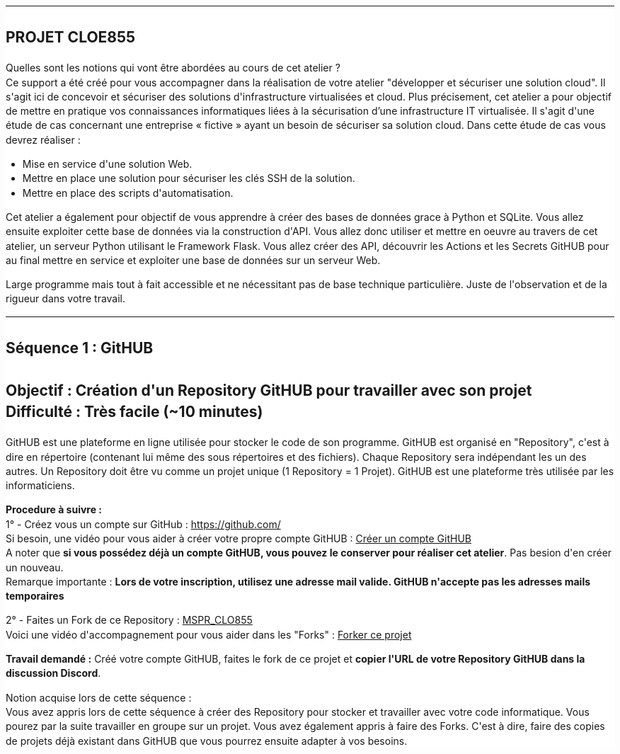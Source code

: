   ------------------------------------------------------------------------------------------------------
PROJET CLOE855
------------------------------------------------------------------------------------------------------
Quelles sont les notions qui vont être abordées au cours de cet atelier ?  
Ce support a été créé pour vous accompagner dans la réalisation de votre atelier "développer et sécuriser une solution cloud". Il s'agit ici de concevoir et sécuriser des solutions d'infrastructure virtualisées et cloud. Plus précisement, cet atelier a pour objectif de mettre en pratique vos connaissances informatiques liées à la sécurisation d’une infrastructure IT virtualisée. Il s'agit d'une étude de cas concernant une entreprise « fictive » ayant un besoin de sécuriser sa solution cloud. Dans cette étude de cas vous devrez réaliser :
 - Mise en service d'une solution Web.  
 - Mettre en place une solution pour sécuriser les clés SSH de la solution.  
 - Mettre en place des scripts d'automatisation.
  
Cet atelier a également pour objectif de vous apprendre à créer des bases de données grace à Python et SQLite. Vous allez ensuite exploiter cette base de données via la construction d'API. Vous allez donc utiliser et mettre en oeuvre au travers de cet atelier, un serveur Python utilisant le Framework Flask. 
Vous allez créer des API, découvrir les Actions et les Secrets GitHUB pour au final mettre en service et exploiter une base de données sur un serveur Web.  
  
Large programme mais tout à fait accessible et ne nécessitant pas de base technique particulière. Juste de l'observation et de la rigueur dans votre travail.

-------------------------------------------------------------------------------------------------------
Séquence 1 : GitHUB
-------------------------------------------------------------------------------------------------------
Objectif : Création d'un Repository GitHUB pour travailler avec son projet  
Difficulté : Très facile (~10 minutes)
-------------------------------------------------------------------------------------------------------
GitHUB est une plateforme en ligne utilisée pour stocker le code de son programme.
GitHUB est organisé en "Repository", c'est à dire en répertoire (contenant lui même des sous répertoires et des fichiers). Chaque Repository sera indépendant les un des autres. Un Repository doit être vu comme un projet unique (1 Repository = 1 Projet). GitHUB est une plateforme très utilisée par les informaticiens.

**Procedure à suivre :**  
1° - Créez vous un compte sur GitHub : https://github.com/  
Si besoin, une vidéo pour vous aider à créer votre propre compte GitHUB : [Créer un compte GitHUB](https://docs.github.com/fr/get-started/onboarding/getting-started-with-your-github-account)  
A noter que **si vous possédez déjà un compte GitHUB, vous pouvez le conserver pour réaliser cet atelier**. Pas besion d'en créer un nouveau.  
Remarque importante : **Lors de votre inscription, utilisez une adresse mail valide. GitHUB n'accepte pas les adresses mails temporaires**  

2° - Faites un Fork de ce Repository : [MSPR_CLO855](https://github.com/bstocker/MSPR_CLOE855)  
Voici une vidéo d'accompagnement pour vous aider dans les "Forks" : [Forker ce projet](https://youtu.be/p33-7XQ29zQ)    
  
**Travail demandé :** Créé votre compte GitHUB, faites le fork de ce projet et **copier l'URL de votre Repository GitHUB dans la discussion Discord**.

Notion acquise lors de cette séquence :  
Vous avez appris lors de cette séquence à créer des Repository pour stocker et travailler avec votre code informatique. Vous pourez par la suite travailler en groupe sur un projet. Vous avez également appris à faire des Forks. C'est à dire, faire des copies de projets déjà existant dans GitHUB que vous pourrez ensuite adapter à vos besoins.
  